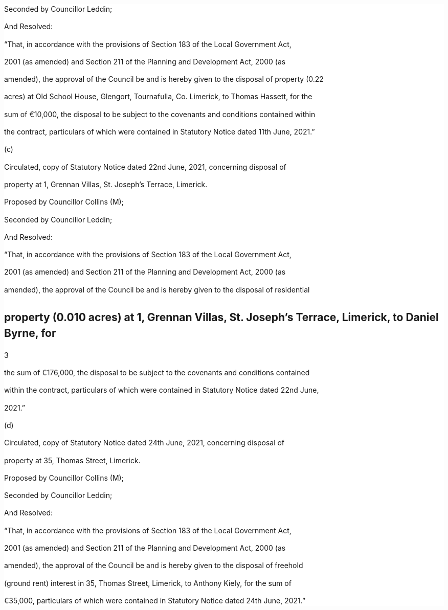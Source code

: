 Seconded by Councillor Leddin;

And Resolved:

“That, in accordance with the provisions of Section 183 of the Local Government Act,

2001 (as amended) and Section 211 of the Planning and Development Act, 2000 (as

amended), the approval of the Council be and is hereby given to the disposal of property (0.22

acres) at Old School House, Glengort, Tournafulla, Co. Limerick, to Thomas Hassett, for the

sum of €10,000, the disposal to be subject to the covenants and conditions contained within

the contract, particulars of which were contained in Statutory Notice dated 11th June, 2021.”

(c)

Circulated, copy of Statutory Notice dated 22nd June, 2021, concerning disposal of

property at 1, Grennan Villas, St. Joseph’s Terrace, Limerick.

Proposed by Councillor Collins (M);

Seconded by Councillor Leddin;

And Resolved:

“That, in accordance with the provisions of Section 183 of the Local Government Act,

2001 (as amended) and Section 211 of the Planning and Development Act, 2000 (as

amended), the approval of the Council be and is hereby given to the disposal of residential

property (0.010 acres) at 1, Grennan Villas, St. Joseph’s Terrace, Limerick, to Daniel Byrne, for
---
3

the sum of €176,000, the disposal to be subject to the covenants and conditions contained

within the contract, particulars of which were contained in Statutory Notice dated 22nd June,

2021.”

(d)

Circulated, copy of Statutory Notice dated 24th June, 2021, concerning disposal of

property at 35, Thomas Street, Limerick.

Proposed by Councillor Collins (M);

Seconded by Councillor Leddin;

And Resolved:

“That, in accordance with the provisions of Section 183 of the Local Government Act,

2001 (as amended) and Section 211 of the Planning and Development Act, 2000 (as

amended), the approval of the Council be and is hereby given to the disposal of freehold

(ground rent) interest in 35, Thomas Street, Limerick, to Anthony Kiely, for the sum of

€35,000, particulars of which were contained in Statutory Notice dated 24th June, 2021.”
